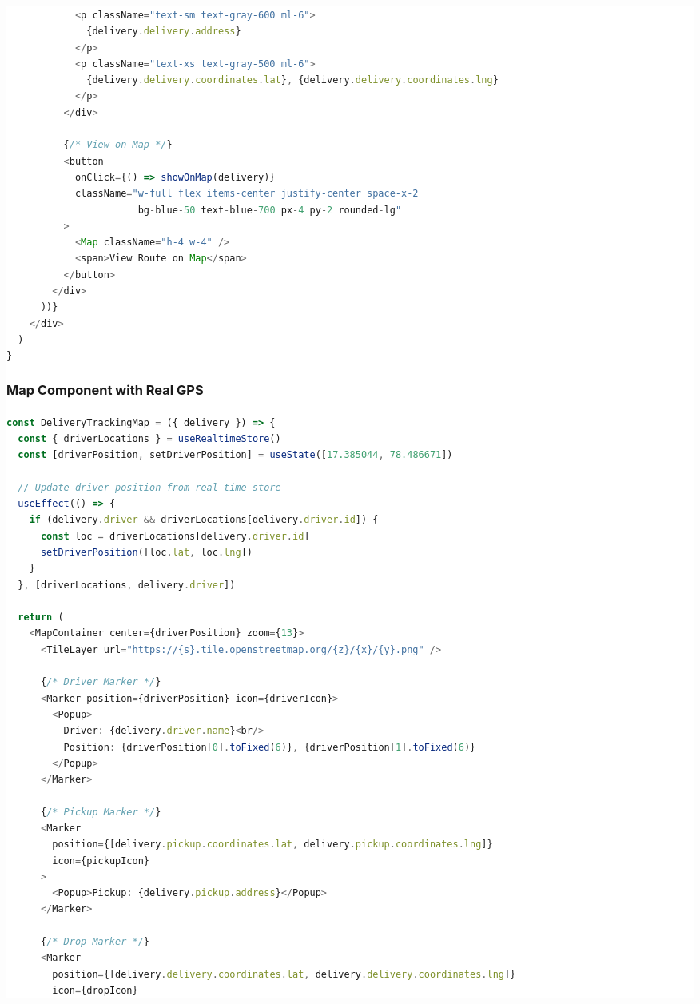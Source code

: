 ```typescript
            <p className="text-sm text-gray-600 ml-6">
              {delivery.delivery.address}
            </p>
            <p className="text-xs text-gray-500 ml-6">
              {delivery.delivery.coordinates.lat}, {delivery.delivery.coordinates.lng}
            </p>
          </div>
          
          {/* View on Map */}
          <button
            onClick={() => showOnMap(delivery)}
            className="w-full flex items-center justify-center space-x-2 
                       bg-blue-50 text-blue-700 px-4 py-2 rounded-lg"
          >
            <Map className="h-4 w-4" />
            <span>View Route on Map</span>
          </button>
        </div>
      ))}
    </div>
  )
}
```

### **Map Component with Real GPS**

```typescript
const DeliveryTrackingMap = ({ delivery }) => {
  const { driverLocations } = useRealtimeStore()
  const [driverPosition, setDriverPosition] = useState([17.385044, 78.486671])
  
  // Update driver position from real-time store
  useEffect(() => {
    if (delivery.driver && driverLocations[delivery.driver.id]) {
      const loc = driverLocations[delivery.driver.id]
      setDriverPosition([loc.lat, loc.lng])
    }
  }, [driverLocations, delivery.driver])
  
  return (
    <MapContainer center={driverPosition} zoom={13}>
      <TileLayer url="https://{s}.tile.openstreetmap.org/{z}/{x}/{y}.png" />
      
      {/* Driver Marker */}
      <Marker position={driverPosition} icon={driverIcon}>
        <Popup>
          Driver: {delivery.driver.name}<br/>
          Position: {driverPosition[0].toFixed(6)}, {driverPosition[1].toFixed(6)}
        </Popup>
      </Marker>
      
      {/* Pickup Marker */}
      <Marker 
        position={[delivery.pickup.coordinates.lat, delivery.pickup.coordinates.lng]} 
        icon={pickupIcon}
      >
        <Popup>Pickup: {delivery.pickup.address}</Popup>
      </Marker>
      
      {/* Drop Marker */}
      <Marker 
        position={[delivery.delivery.coordinates.lat, delivery.delivery.coordinates.lng]} 
        icon={dropIcon}
```